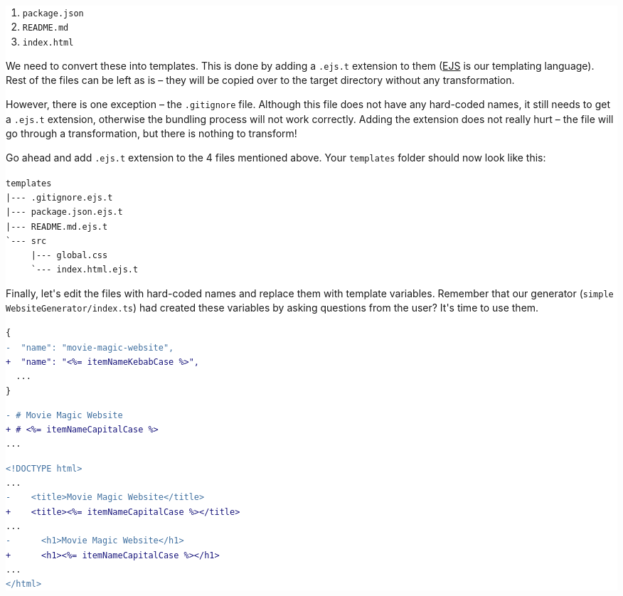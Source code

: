 1. `package.json`
2. `README.md`
3. `index.html`

We need to convert these into templates. This is done by adding a `.ejs.t`
extension to them ([EJS](https://ejs.co/) is our templating language). Rest of
the files can be left as is – they will be copied over to the target directory
without any transformation.

However, there is one exception – the `.gitignore` file. Although this file does
not have any hard-coded names, it still needs to get a `.ejs.t` extension,
otherwise the bundling process will not work correctly. Adding the extension
does not really hurt – the file will go through a transformation, but there is
nothing to transform!

Go ahead and add `.ejs.t` extension to the 4 files mentioned above. Your
`templates` folder should now look like this:

```
templates
|--- .gitignore.ejs.t
|--- package.json.ejs.t
|--- README.md.ejs.t
`--- src
     |--- global.css
     `--- index.html.ejs.t
```

Finally, let's edit the files with hard-coded names and replace them with
template variables. Remember that our generator
(`simpleWebsiteGenerator/index.ts`) had created these variables by asking
questions from the user? It's time to use them.

```diff title="templates/package.json.ejs.t"
{
-  "name": "movie-magic-website",
+  "name": "<%= itemNameKebabCase %>",
  ...
}
```

```diff title="templates/README.md.ejs.t"
- # Movie Magic Website
+ # <%= itemNameCapitalCase %>
...
```

```diff title="templates/src/index.html.ejs.t"
<!DOCTYPE html>
...
-    <title>Movie Magic Website</title>
+    <title><%= itemNameCapitalCase %></title>
...
-      <h1>Movie Magic Website</h1>
+      <h1><%= itemNameCapitalCase %></h1>
...
</html>

```

